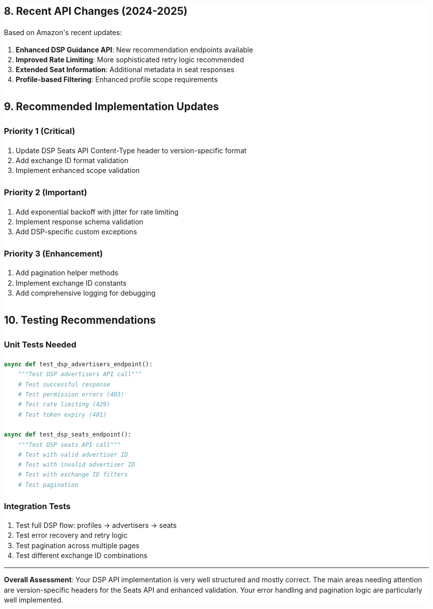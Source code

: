 ## 8. Recent API Changes (2024-2025)

Based on Amazon's recent updates:

1. **Enhanced DSP Guidance API**: New recommendation endpoints available
2. **Improved Rate Limiting**: More sophisticated retry logic recommended
3. **Extended Seat Information**: Additional metadata in seat responses
4. **Profile-based Filtering**: Enhanced profile scope requirements

## 9. Recommended Implementation Updates

### Priority 1 (Critical)
1. Update DSP Seats API Content-Type header to version-specific format
2. Add exchange ID format validation
3. Implement enhanced scope validation

### Priority 2 (Important)
1. Add exponential backoff with jitter for rate limiting
2. Implement response schema validation
3. Add DSP-specific custom exceptions

### Priority 3 (Enhancement)
1. Add pagination helper methods
2. Implement exchange ID constants
3. Add comprehensive logging for debugging

## 10. Testing Recommendations

### Unit Tests Needed
```python
async def test_dsp_advertisers_endpoint():
    """Test DSP advertisers API call"""
    # Test successful response
    # Test permission errors (403)
    # Test rate limiting (429)
    # Test token expiry (401)

async def test_dsp_seats_endpoint():
    """Test DSP seats API call"""
    # Test with valid advertiser ID
    # Test with invalid advertiser ID
    # Test with exchange ID filters
    # Test pagination
```

### Integration Tests
1. Test full DSP flow: profiles → advertisers → seats
2. Test error recovery and retry logic
3. Test pagination across multiple pages
4. Test different exchange ID combinations

---

**Overall Assessment**: Your DSP API implementation is very well structured and mostly correct. The main areas needing attention are version-specific headers for the Seats API and enhanced validation. Your error handling and pagination logic are particularly well implemented.